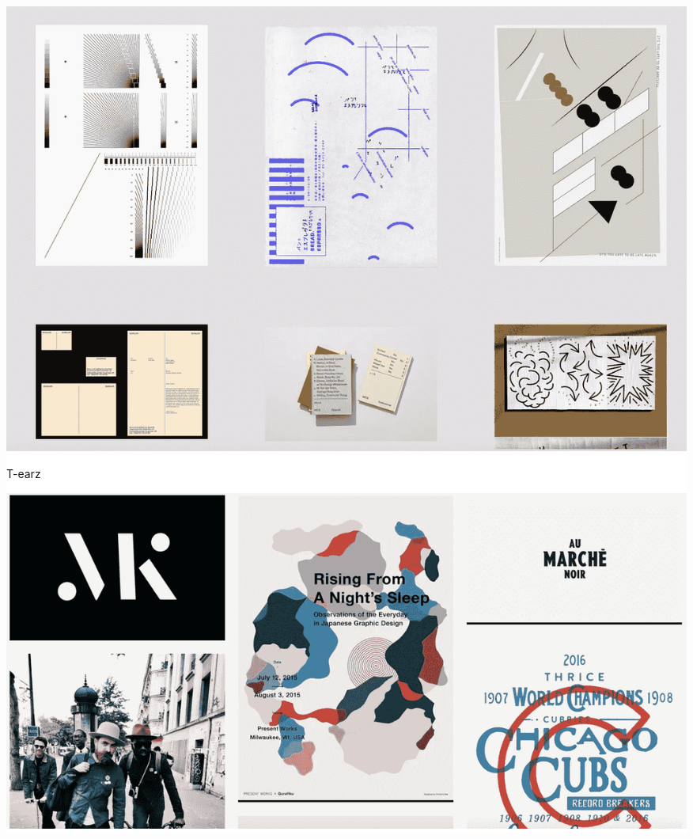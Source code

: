 [![](img/84ca7dd332dd56e0205cc4f264428821.png)](http://t-earz.tumblr.com/)

T-earz

[![](img/4e5a168b04d1f956b300be87290fc9d3.png)](http://todayilovethis.tumblr.com/)
